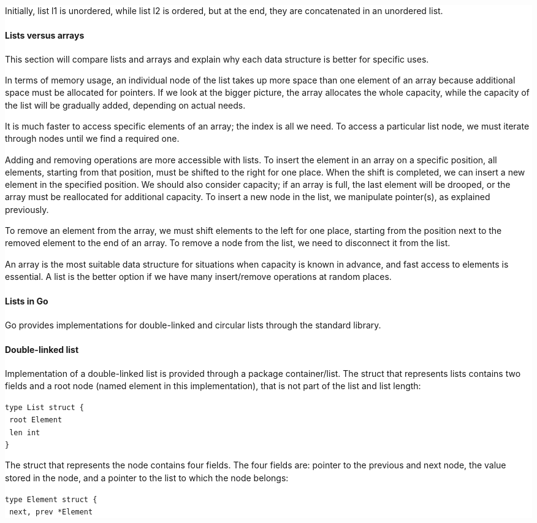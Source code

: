 
Initially, list l1 is unordered, while list l2 is ordered, but at the end, they are concatenated in an unordered list.

#### Lists versus arrays

This section will compare lists and arrays and explain why each data structure is better for specific uses.

In terms of memory usage, an individual node of the list takes up more space than one element of an array because additional space must be allocated for pointers. If we look at the bigger picture, the array allocates the whole capacity, while the capacity of the list will be gradually added, depending on actual needs.

It is much faster to access specific elements of an array; the index is all we need. To access a particular list node, we must iterate through nodes until we find a required one.

Adding and removing operations are more accessible with lists. To insert the element in an array on a specific position, all elements, starting from that position, must be shifted to the right for one place. When the shift is completed, we can insert a new element in the specified position. We should also consider capacity; if an array is full, the last element will be drooped, or the array must be reallocated for additional capacity. To insert a new node in the list, we manipulate pointer(s), as explained previously.

To remove an element from the array, we must shift elements to the left for one place, starting from the position next to the removed element to the end of an array. To remove a node from the list, we need to disconnect it from the list.

An array is the most suitable data structure for situations when capacity is known in advance, and fast access to elements is essential. A list is the better option if we have many insert/remove operations at random places.

#### Lists in Go

Go provides implementations for double-linked and circular lists through the standard library.

#### Double-linked list

Implementation of a double-linked list is provided through a package container/list. The struct that represents lists contains two fields and a root node (named element in this implementation), that is not part of the list and list length:

```
type List struct {
 root Element
 len int
}
```

The struct that represents the node contains four fields. The four fields are: pointer to the previous and next node, the value stored in the node, and a pointer to the list to which the node belongs:

```
type Element struct {
 next, prev *Element
```
